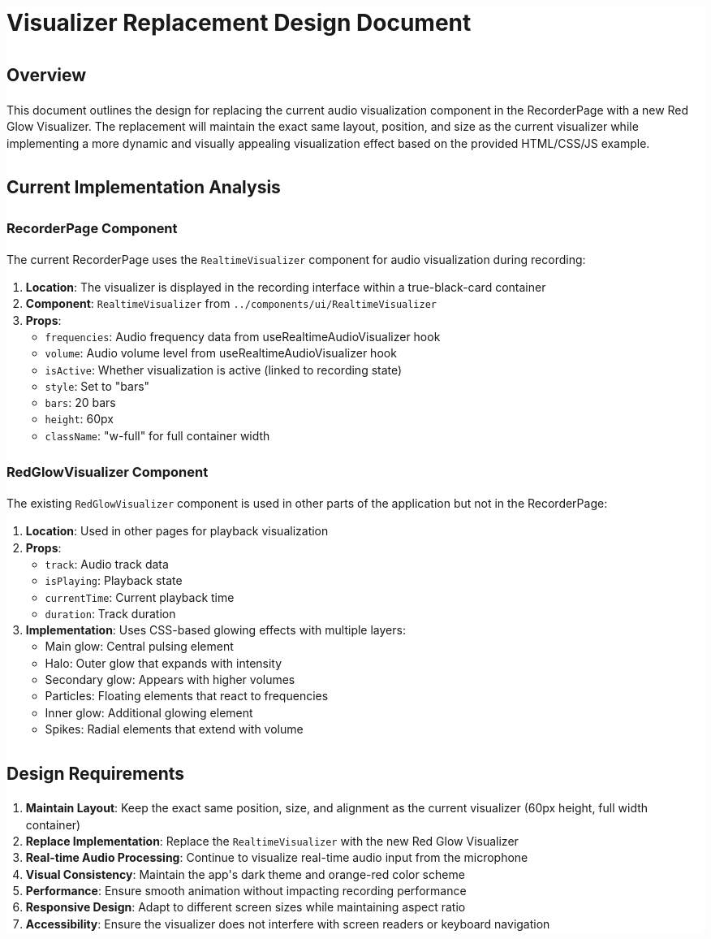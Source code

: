 # Visualizer Replacement Design Document

## Overview

This document outlines the design for replacing the current audio visualization component in the RecorderPage with a new Red Glow Visualizer. The replacement will maintain the exact same layout, position, and size as the current visualizer while implementing a more dynamic and visually appealing visualization effect based on the provided HTML/CSS/JS example.

## Current Implementation Analysis

### RecorderPage Component
The current RecorderPage uses the `RealtimeVisualizer` component for audio visualization during recording:

1. **Location**: The visualizer is displayed in the recording interface within a true-black-card container
2. **Component**: `RealtimeVisualizer` from `../components/ui/RealtimeVisualizer`
3. **Props**: 
   - `frequencies`: Audio frequency data from useRealtimeAudioVisualizer hook
   - `volume`: Audio volume level from useRealtimeAudioVisualizer hook
   - `isActive`: Whether visualization is active (linked to recording state)
   - `style`: Set to "bars"
   - `bars`: 20 bars
   - `height`: 60px
   - `className`: "w-full" for full container width

### RedGlowVisualizer Component
The existing `RedGlowVisualizer` component is used in other parts of the application but not in the RecorderPage:

1. **Location**: Used in other pages for playback visualization
2. **Props**: 
   - `track`: Audio track data
   - `isPlaying`: Playback state
   - `currentTime`: Current playback time
   - `duration`: Track duration
3. **Implementation**: Uses CSS-based glowing effects with multiple layers:
   - Main glow: Central pulsing element
   - Halo: Outer glow that expands with intensity
   - Secondary glow: Appears with higher volumes
   - Particles: Floating elements that react to frequencies
   - Inner glow: Additional glowing element
   - Spikes: Radial elements that extend with volume

## Design Requirements

1. **Maintain Layout**: Keep the exact same position, size, and alignment as the current visualizer (60px height, full width container)
2. **Replace Implementation**: Replace the `RealtimeVisualizer` with the new Red Glow Visualizer
3. **Real-time Audio Processing**: Continue to visualize real-time audio input from the microphone
4. **Visual Consistency**: Maintain the app's dark theme and orange-red color scheme
5. **Performance**: Ensure smooth animation without impacting recording performance
6. **Responsive Design**: Adapt to different screen sizes while maintaining aspect ratio
7. **Accessibility**: Ensure the visualizer does not interfere with screen readers or keyboard navigation
